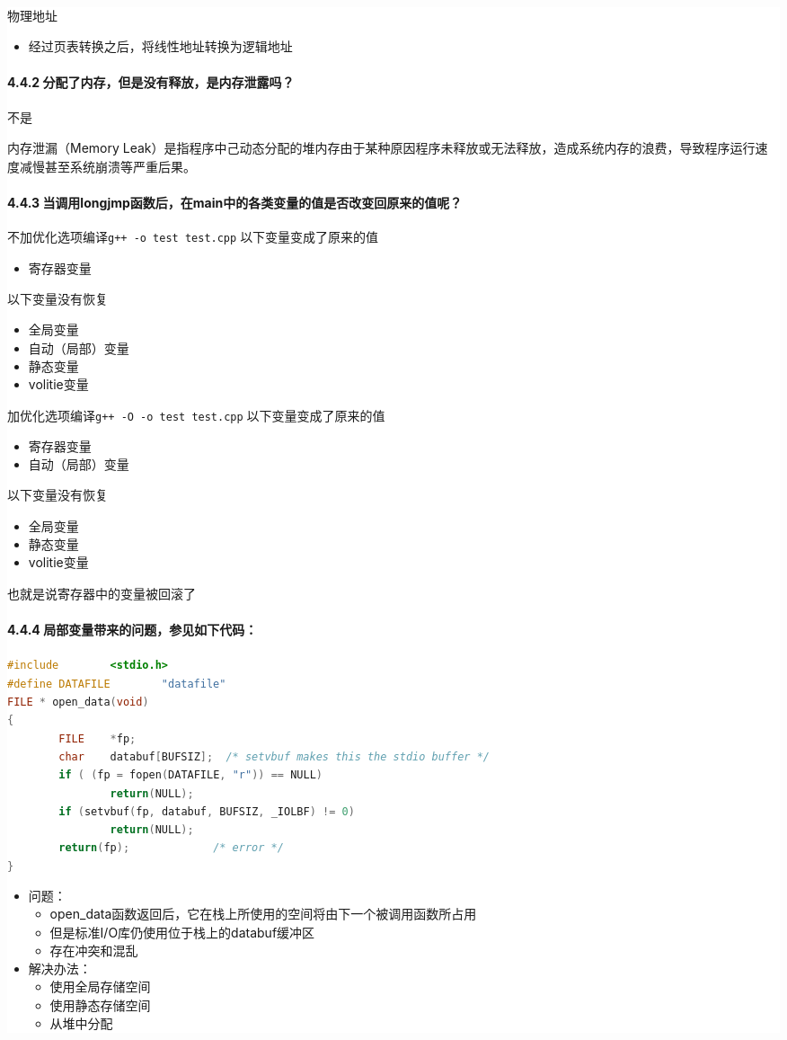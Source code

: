 物理地址
* 经过页表转换之后，将线性地址转换为逻辑地址


#### 4.4.2 分配了内存，但是没有释放，是内存泄露吗？

不是

内存泄漏（Memory Leak）是指程序中己动态分配的堆内存由于某种原因程序未释放或无法释放，造成系统内存的浪费，导致程序运行速度减慢甚至系统崩溃等严重后果。


#### 4.4.3 当调用longjmp函数后，在main中的各类变量的值是否改变回原来的值呢？
不加优化选项编译`g++ -o test test.cpp`
以下变量变成了原来的值
* 寄存器变量

以下变量没有恢复
* 全局变量 
* 自动（局部）变量
* 静态变量
* volitie变量

加优化选项编译`g++ -O -o test test.cpp`
以下变量变成了原来的值
* 寄存器变量
* 自动（局部）变量


以下变量没有恢复
* 全局变量 
* 静态变量
* volitie变量

也就是说寄存器中的变量被回滚了

#### 4.4.4 局部变量带来的问题，参见如下代码：

```c
#include        <stdio.h>
#define DATAFILE        "datafile"
FILE * open_data(void)
{
        FILE    *fp;
        char    databuf[BUFSIZ];  /* setvbuf makes this the stdio buffer */
        if ( (fp = fopen(DATAFILE, "r")) == NULL)
                return(NULL);
        if (setvbuf(fp, databuf, BUFSIZ, _IOLBF) != 0)
                return(NULL);
        return(fp);             /* error */
}
```

* 问题：
  * open_data函数返回后，它在栈上所使用的空间将由下一个被调用函数所占用
  * 但是标准I/O库仍使用位于栈上的databuf缓冲区
  * 存在冲突和混乱
* 解决办法：
  * 使用全局存储空间
  * 使用静态存储空间
  * 从堆中分配


